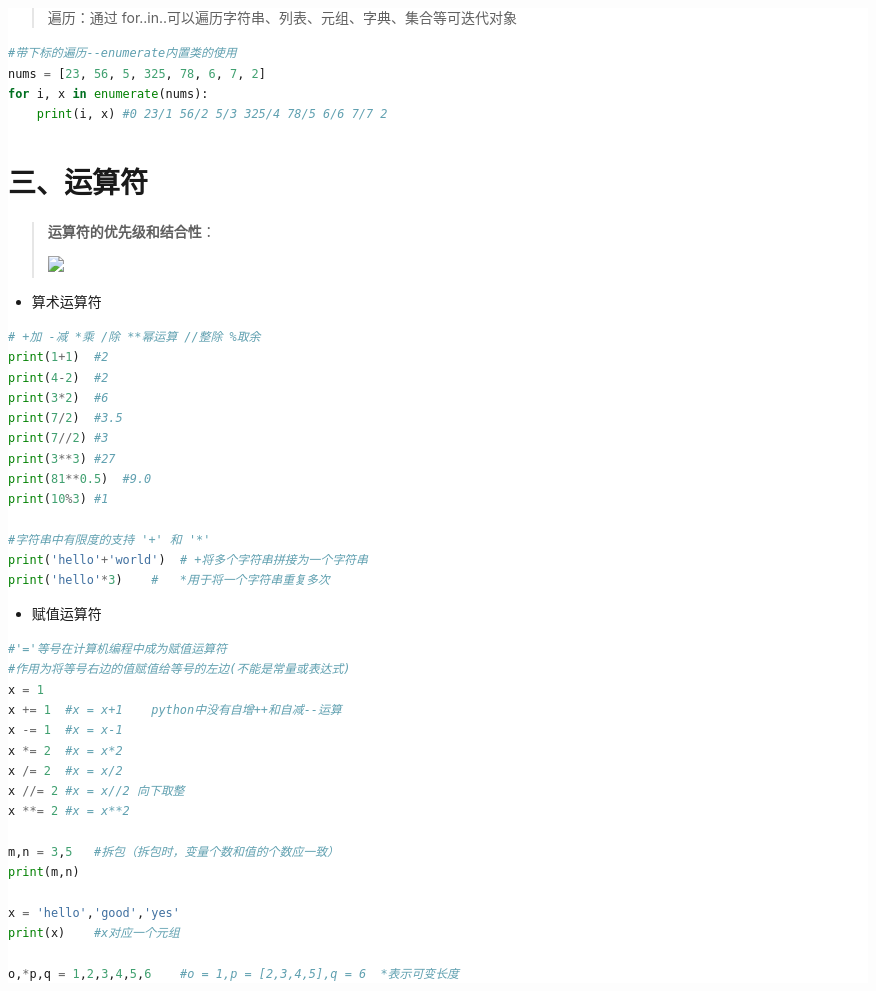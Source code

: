> 遍历：通过 for..in..可以遍历字符串、列表、元组、字典、集合等可迭代对象

```python
#带下标的遍历--enumerate内置类的使用
nums = [23, 56, 5, 325, 78, 6, 7, 2]
for i, x in enumerate(nums):
    print(i, x)	#0 23/1 56/2 5/3 325/4 78/5 6/6 7/7 2
```

# 三、运算符

> **运算符的优先级和结合性**：
>
> ![](https://gitee.com/yao_zhimin/myimg/raw/master/20210108162409.png)

- 算术运算符

```python
# +加 -减 *乘 /除 **幂运算 //整除 %取余
print(1+1)	#2
print(4-2)	#2
print(3*2)	#6
print(7/2)	#3.5
print(7//2)	#3
print(3**3)	#27
print(81**0.5)	#9.0
print(10%3)	#1

#字符串中有限度的支持 '+' 和 '*'
print('hello'+'world')	# +将多个字符串拼接为一个字符串
print('hello'*3)	#	*用于将一个字符串重复多次
```

- 赋值运算符

```python
#'='等号在计算机编程中成为赋值运算符
#作用为将等号右边的值赋值给等号的左边(不能是常量或表达式)
x = 1
x += 1	#x = x+1	python中没有自增++和自减--运算
x -= 1	#x = x-1
x *= 2	#x = x*2
x /= 2	#x = x/2
x //= 2	#x = x//2 向下取整
x **= 2	#x = x**2

m,n = 3,5	#拆包（拆包时，变量个数和值的个数应一致）
print(m,n)

x = 'hello','good','yes'
print(x)	#x对应一个元组

o,*p,q = 1,2,3,4,5,6	#o = 1,p = [2,3,4,5],q = 6	*表示可变长度
```
